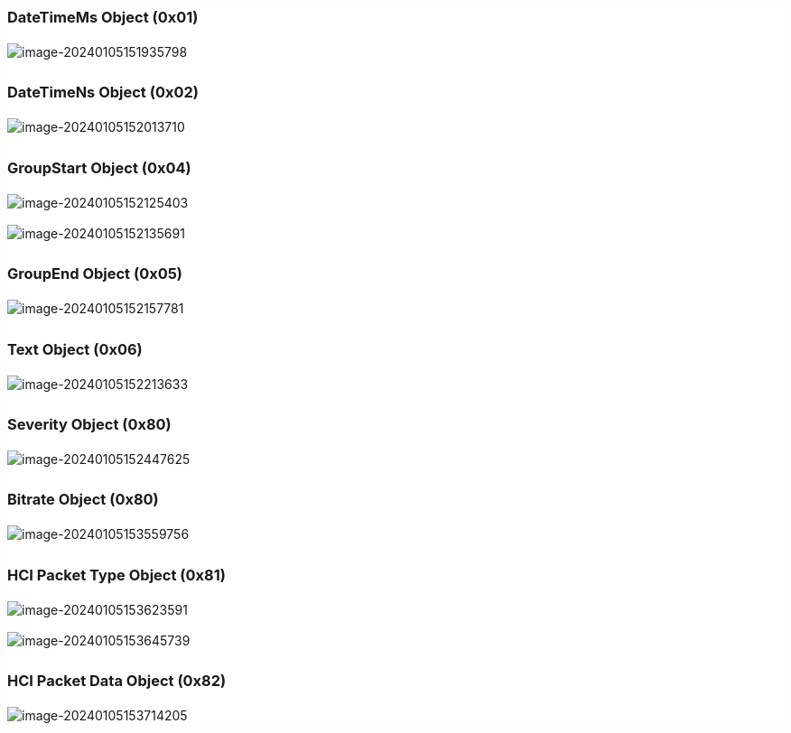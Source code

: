 

### DateTimeMs Object (0x01)

![image-20240105151935798](https://markdown-1306347444.cos.ap-shanghai.myqcloud.com/img/image-20240105151935798.png)

### DateTimeNs Object (0x02)

![image-20240105152013710](https://markdown-1306347444.cos.ap-shanghai.myqcloud.com/img/image-20240105152013710.png)

### GroupStart Object (0x04)

![image-20240105152125403](https://markdown-1306347444.cos.ap-shanghai.myqcloud.com/img/image-20240105152125403.png)

![image-20240105152135691](https://markdown-1306347444.cos.ap-shanghai.myqcloud.com/img/image-20240105152135691.png)



### GroupEnd Object (0x05)

![image-20240105152157781](https://markdown-1306347444.cos.ap-shanghai.myqcloud.com/img/image-20240105152157781.png)



### Text Object (0x06)

![image-20240105152213633](https://markdown-1306347444.cos.ap-shanghai.myqcloud.com/img/image-20240105152213633.png)



### Severity Object (0x80)

![image-20240105152447625](https://markdown-1306347444.cos.ap-shanghai.myqcloud.com/img/image-20240105152447625.png)



### Bitrate Object (0x80)

![image-20240105153559756](https://markdown-1306347444.cos.ap-shanghai.myqcloud.com/img/image-20240105153559756.png)



### HCI Packet Type Object (0x81)

![image-20240105153623591](https://markdown-1306347444.cos.ap-shanghai.myqcloud.com/img/image-20240105153623591.png)

![image-20240105153645739](https://markdown-1306347444.cos.ap-shanghai.myqcloud.com/img/image-20240105153645739.png)

### HCI Packet Data Object (0x82)

![image-20240105153714205](https://markdown-1306347444.cos.ap-shanghai.myqcloud.com/img/image-20240105153714205.png)

